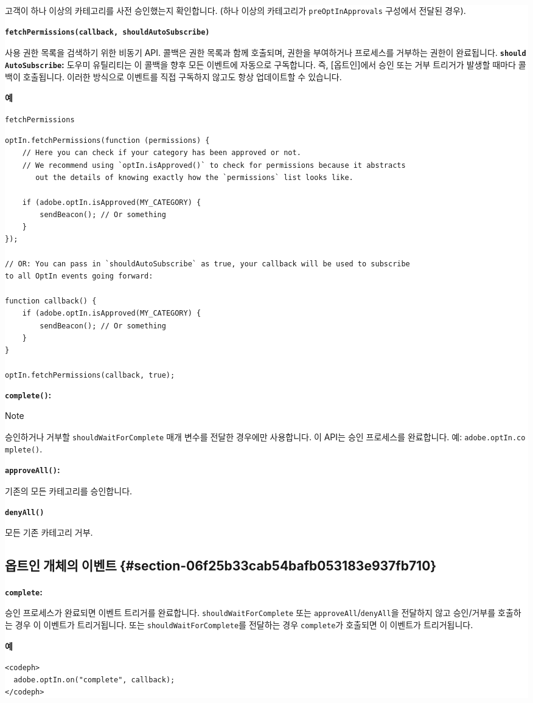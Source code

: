 고객이 하나 이상의 카테고리를 사전 승인했는지 확인합니다. (하나 이상의 카테고리가 `preOptInApprovals` 구성에서 전달된 경우).

**`fetchPermissions(callback, shouldAutoSubscribe)`**

사용 권한 목록을 검색하기 위한 비동기 API. 콜백은 권한 목록과 함께 호출되며, 권한을 부여하거나 프로세스를 거부하는 권한이 완료됩니다. **`shouldAutoSubscribe`:** 도우미 유틸리티는 이 콜백을 향후 모든 이벤트에 자동으로 구독합니다. 즉, [옵트인]에서 승인 또는 거부 트리거가 발생할 때마다 콜백이 호출됩니다. 이러한 방식으로 이벤트를 직접 구독하지 않고도 항상 업데이트할 수 있습니다.

**예**

`fetchPermissions`

```
optIn.fetchPermissions(function (permissions) { 
    // Here you can check if your category has been approved or not. 
    // We recommend using `optIn.isApproved()` to check for permissions because it abstracts  
       out the details of knowing exactly how the `permissions` list looks like. 
 
    if (adobe.optIn.isApproved(MY_CATEGORY) { 
        sendBeacon(); // Or something 
    } 
});

// OR: You can pass in `shouldAutoSubscribe` as true, your callback will be used to subscribe  
to all OptIn events going forward:

function callback() { 
    if (adobe.optIn.isApproved(MY_CATEGORY) { 
        sendBeacon(); // Or something 
    } 
} 
 
optIn.fetchPermissions(callback, true);
```

**`complete()`:**

>[!NOTE]
>
>승인하거나 거부할 `shouldWaitForComplete` 매개 변수를 전달한 경우에만 사용합니다. 이 API는 승인 프로세스를 완료합니다. 예: `adobe.optIn.complete()`.

**`approveAll()`:**

기존의 모든 카테고리를 승인합니다.

**`denyAll()`**

모든 기존 카테고리 거부.

## 옵트인 개체의 이벤트 {#section-06f25b33cab54bafb053183e937fb710}

**`complete`:**

승인 프로세스가 완료되면 이벤트 트리거를 완료합니다. `shouldWaitForComplete` 또는 `approveAll`/`denyAll`을 전달하지 않고 승인/거부를 호출하는 경우 이 이벤트가 트리거됩니다. 또는 `shouldWaitForComplete`를 전달하는 경우 `complete`가 호출되면 이 이벤트가 트리거됩니다.

**예**

```
<codeph>
  adobe.optIn.on("complete", callback); 
</codeph>
```
